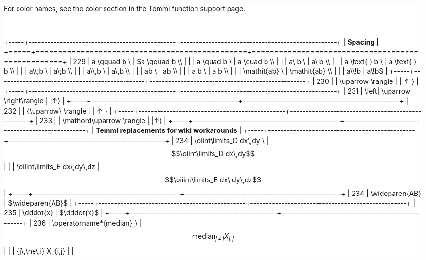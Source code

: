 For color names, see the [color section](https://temml.org/docs/en/supported.html#color)
in the Temml function support page.

<br>

+-----+-----------------------------------------------+--------------------------------------------------+
| **Spacing**                                                                                            |
+=====+===============================================+==================================================+
| 229 | a \qquad b \                                  | $a \qquad b \\                                   |
|     | a \quad b \                                   | a \quad b \\                                     |
|     | a\ b \                                        | a\ b \\                                          |
|     | a \text{ } b \                                | a \text{ } b \\                                  |
|     | a\\;b \                                       | a\;b \\                                          |
|     | a\\,b \                                       | a\,b \\                                          |
|     | ab \                                          | ab \\                                            |
|     | a b \                                         | a b \\                                           |
|     | \mathit{ab} \                                 | \mathit{ab} \\                                   |
|     | a\\!b                                         | a\!b$                                            |
+-----+-----------------------------------------------+--------------------------------------------------+
| 230 | | \uparrow \rangle                            | $| \uparrow \rangle$                             |
+-----+-----------------------------------------------+--------------------------------------------------+
| 231 | \left| \uparrow \right\rangle                 | $\left| \uparrow \right\rangle$                  |
+-----+-----------------------------------------------+--------------------------------------------------+
| 232 | | {\uparrow} \rangle                          | $| {\uparrow} \rangle$                           |
+-----+-----------------------------------------------+--------------------------------------------------+
| 233 | | \mathord\uparrow \rangle                    | $| \mathord\uparrow \rangle$                     |
+-----+-----------------------------------------------+--------------------------------------------------+
| **Temml replacements for wiki workarounds**                                                            |
+-----+-----------------------------------------------+--------------------------------------------------+
| 234 | \oiint\limits\_D dx\\,dy \                    | $$\oiint\limits_D dx\,dy$$                       |
|     | \oiiint\limits\_E dx\\,dy\\,dz                | $$\oiiint\limits_E dx\,dy\,dz$$                  |
+-----+-----------------------------------------------+--------------------------------------------------+
| 234 | \wideparen{AB}                                | $\wideparen{AB}$                                 |
+-----+-----------------------------------------------+--------------------------------------------------+
| 235 | \dddot{x}                                     | $\dddot{x}$                                      |
+-----+-----------------------------------------------+--------------------------------------------------+
| 236 | \operatorname*{median}\_\                     | $$\operatorname*{median}_{j\,\ne\,i} X_{i,j}$$   |
|     | {j\\,\ne\\,i} X\_{i,j}                        |                                                  |